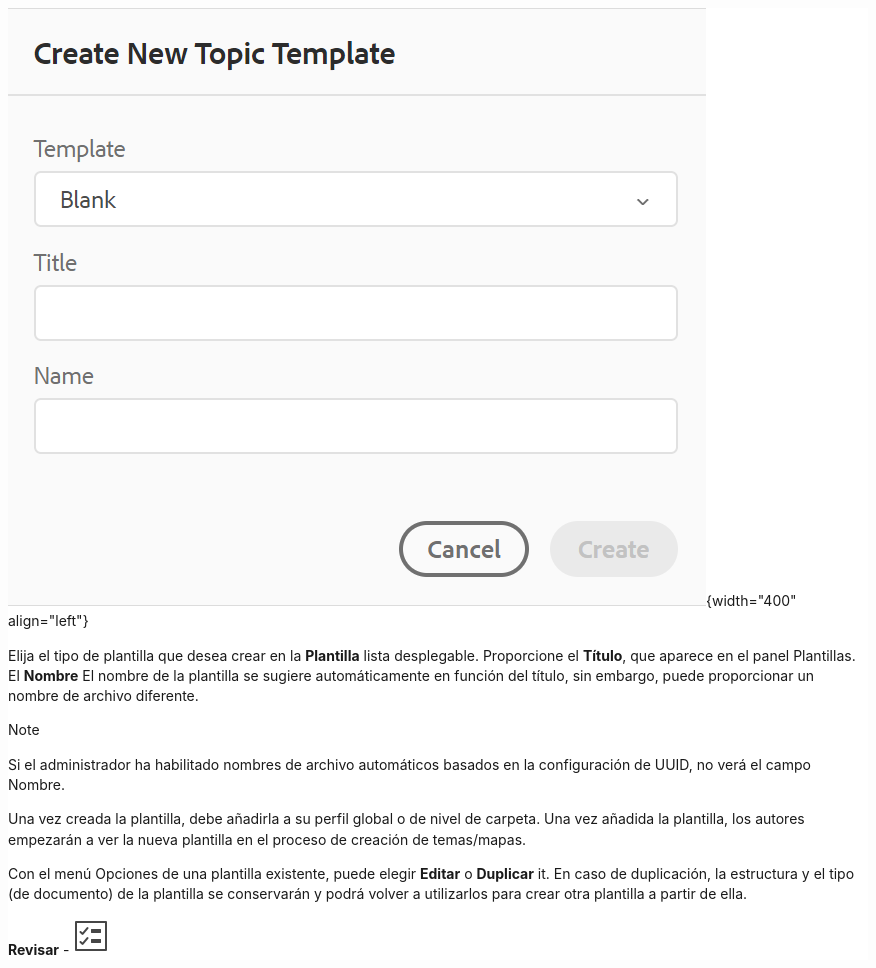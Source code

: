 ![](images/create-new-topic-template.PNG){width="400" align="left"}

Elija el tipo de plantilla que desea crear en la **Plantilla** lista desplegable. Proporcione el **Título**, que aparece en el panel Plantillas. El **Nombre** El nombre de la plantilla se sugiere automáticamente en función del título, sin embargo, puede proporcionar un nombre de archivo diferente.

>[!NOTE]
>
> Si el administrador ha habilitado nombres de archivo automáticos basados en la configuración de UUID, no verá el campo Nombre.

Una vez creada la plantilla, debe añadirla a su perfil global o de nivel de carpeta. Una vez añadida la plantilla, los autores empezarán a ver la nueva plantilla en el proceso de creación de temas/mapas.

Con el menú Opciones de una plantilla existente, puede elegir **Editar** o **Duplicar** it. En caso de duplicación, la estructura y el tipo \(de documento\) de la plantilla se conservarán y podrá volver a utilizarlos para crear otra plantilla a partir de ella.

**Revisar** -  ![](images/active-review-tasklist-icon.svg)
